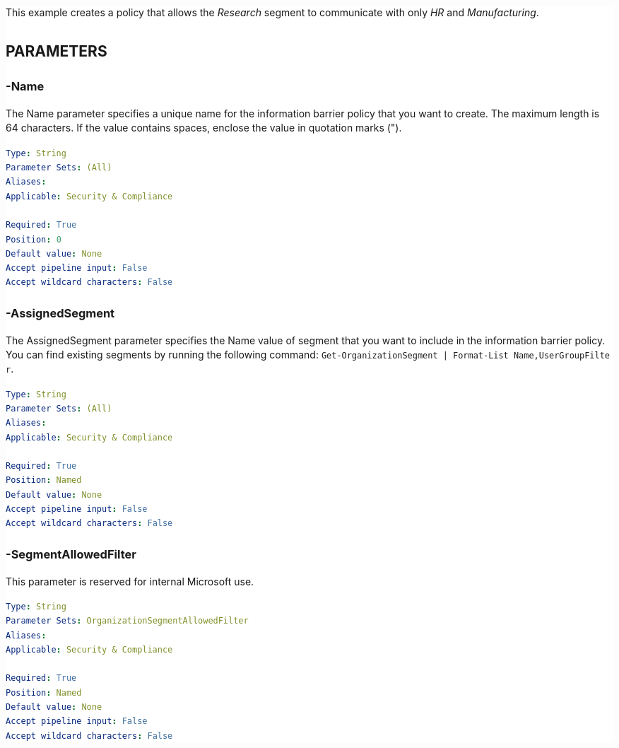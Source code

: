 This example creates a policy that allows the *Research* segment to communicate with only *HR* and *Manufacturing*.

## PARAMETERS

### -Name
The Name parameter specifies a unique name for the information barrier policy that you want to create. The maximum length is 64 characters. If the value contains spaces, enclose the value in quotation marks (").

```yaml
Type: String
Parameter Sets: (All)
Aliases:
Applicable: Security & Compliance

Required: True
Position: 0
Default value: None
Accept pipeline input: False
Accept wildcard characters: False
```

### -AssignedSegment
The AssignedSegment parameter specifies the Name value of segment that you want to include in the information barrier policy. You can find existing segments by running the following command: `Get-OrganizationSegment | Format-List Name,UserGroupFilter`.

```yaml
Type: String
Parameter Sets: (All)
Aliases:
Applicable: Security & Compliance

Required: True
Position: Named
Default value: None
Accept pipeline input: False
Accept wildcard characters: False
```

### -SegmentAllowedFilter
This parameter is reserved for internal Microsoft use.

```yaml
Type: String
Parameter Sets: OrganizationSegmentAllowedFilter
Aliases:
Applicable: Security & Compliance

Required: True
Position: Named
Default value: None
Accept pipeline input: False
Accept wildcard characters: False
```
